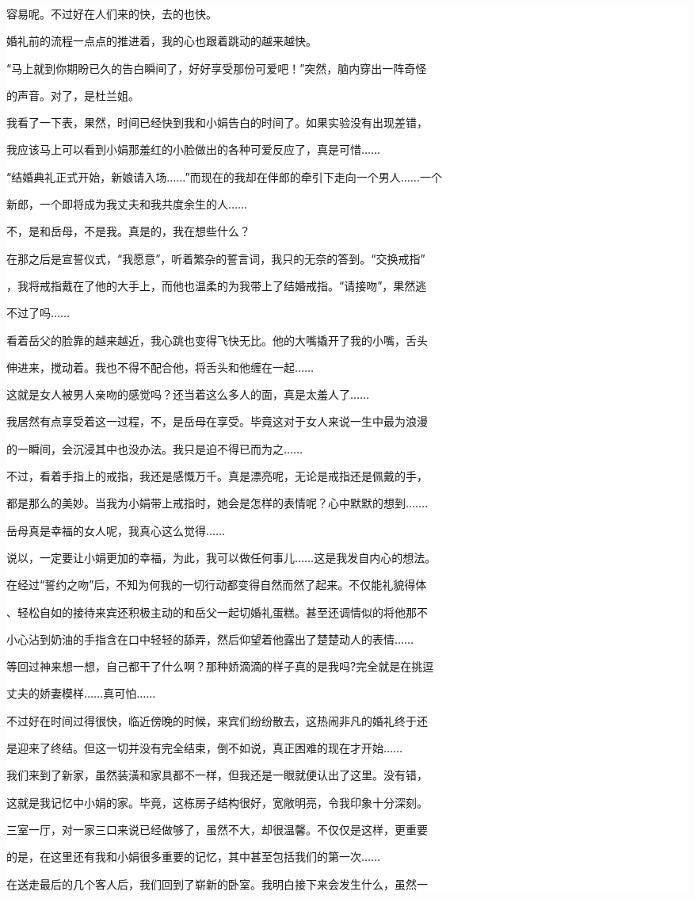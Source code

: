 容易呢。不过好在人们来的快，去的也快。

婚礼前的流程一点点的推进着，我的心也跟着跳动的越来越快。

“马上就到你期盼已久的告白瞬间了，好好享受那份可爱吧！”突然，脑内穿出一阵奇怪

的声音。对了，是杜兰姐。

我看了一下表，果然，时间已经快到我和小娟告白的时间了。如果实验没有出现差错，

我应该马上可以看到小娟那羞红的小脸做出的各种可爱反应了，真是可惜……

“结婚典礼正式开始，新娘请入场……”而现在的我却在伴郎的牵引下走向一个男人……一个

新郎，一个即将成为我丈夫和我共度余生的人……

不，是和岳母，不是我。真是的，我在想些什么？

在那之后是宣誓仪式，“我愿意”，听着繁杂的誓言词，我只的无奈的答到。“交换戒指”

，我将戒指戴在了他的大手上，而他也温柔的为我带上了结婚戒指。“请接吻”，果然逃

不过了吗……

看着岳父的脸靠的越来越近，我心跳也变得飞快无比。他的大嘴撬开了我的小嘴，舌头

伸进来，搅动着。我也不得不配合他，将舌头和他缠在一起……

这就是女人被男人亲吻的感觉吗？还当着这么多人的面，真是太羞人了……

我居然有点享受着这一过程，不，是岳母在享受。毕竟这对于女人来说一生中最为浪漫

的一瞬间，会沉浸其中也没办法。我只是迫不得已而为之……

不过，看着手指上的戒指，我还是感慨万千。真是漂亮呢，无论是戒指还是佩戴的手，

都是那么的美妙。当我为小娟带上戒指时，她会是怎样的表情呢？心中默默的想到…….

岳母真是幸福的女人呢，我真心这么觉得……

说以，一定要让小娟更加的幸福，为此，我可以做任何事儿……这是我发自内心的想法。

在经过“誓约之吻”后，不知为何我的一切行动都变得自然而然了起来。不仅能礼貌得体

、轻松自如的接待来宾还积极主动的和岳父一起切婚礼蛋糕。甚至还调情似的将他那不

小心沾到奶油的手指含在口中轻轻的舔弄，然后仰望着他露出了楚楚动人的表情……

等回过神来想一想，自己都干了什么啊？那种娇滴滴的样子真的是我吗?完全就是在挑逗

丈夫的娇妻模样……真可怕……

不过好在时间过得很快，临近傍晚的时候，来宾们纷纷散去，这热闹非凡的婚礼终于还

是迎来了终结。但这一切并没有完全结束，倒不如说，真正困难的现在才开始……

我们来到了新家，虽然装潢和家具都不一样，但我还是一眼就便认出了这里。没有错，

这就是我记忆中小娟的家。毕竟，这栋房子结构很好，宽敞明亮，令我印象十分深刻。

三室一厅，对一家三口来说已经做够了，虽然不大，却很温馨。不仅仅是这样，更重要

的是，在这里还有我和小娟很多重要的记忆，其中甚至包括我们的第一次……

在送走最后的几个客人后，我们回到了崭新的卧室。我明白接下来会发生什么，虽然一
